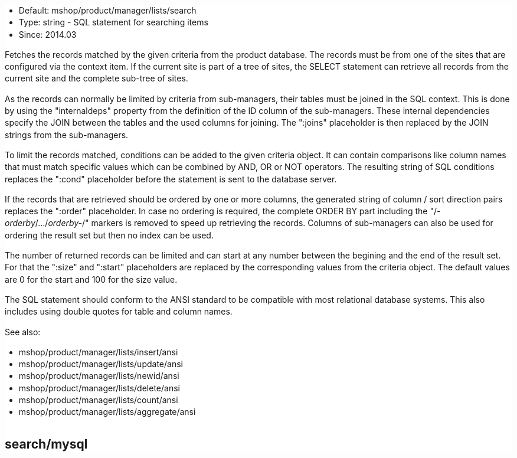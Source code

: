 * Default: mshop/product/manager/lists/search
* Type: string - SQL statement for searching items
* Since: 2014.03

Fetches the records matched by the given criteria from the product
database. The records must be from one of the sites that are
configured via the context item. If the current site is part of
a tree of sites, the SELECT statement can retrieve all records
from the current site and the complete sub-tree of sites.

As the records can normally be limited by criteria from sub-managers,
their tables must be joined in the SQL context. This is done by
using the "internaldeps" property from the definition of the ID
column of the sub-managers. These internal dependencies specify
the JOIN between the tables and the used columns for joining. The
":joins" placeholder is then replaced by the JOIN strings from
the sub-managers.

To limit the records matched, conditions can be added to the given
criteria object. It can contain comparisons like column names that
must match specific values which can be combined by AND, OR or NOT
operators. The resulting string of SQL conditions replaces the
":cond" placeholder before the statement is sent to the database
server.

If the records that are retrieved should be ordered by one or more
columns, the generated string of column / sort direction pairs
replaces the ":order" placeholder. In case no ordering is required,
the complete ORDER BY part including the "/*-orderby*/.../*orderby-*/"
markers is removed to speed up retrieving the records. Columns of
sub-managers can also be used for ordering the result set but then
no index can be used.

The number of returned records can be limited and can start at any
number between the begining and the end of the result set. For that
the ":size" and ":start" placeholders are replaced by the
corresponding values from the criteria object. The default values
are 0 for the start and 100 for the size value.

The SQL statement should conform to the ANSI standard to be
compatible with most relational database systems. This also
includes using double quotes for table and column names.

See also:

* mshop/product/manager/lists/insert/ansi
* mshop/product/manager/lists/update/ansi
* mshop/product/manager/lists/newid/ansi
* mshop/product/manager/lists/delete/ansi
* mshop/product/manager/lists/count/ansi
* mshop/product/manager/lists/aggregate/ansi

## search/mysql
